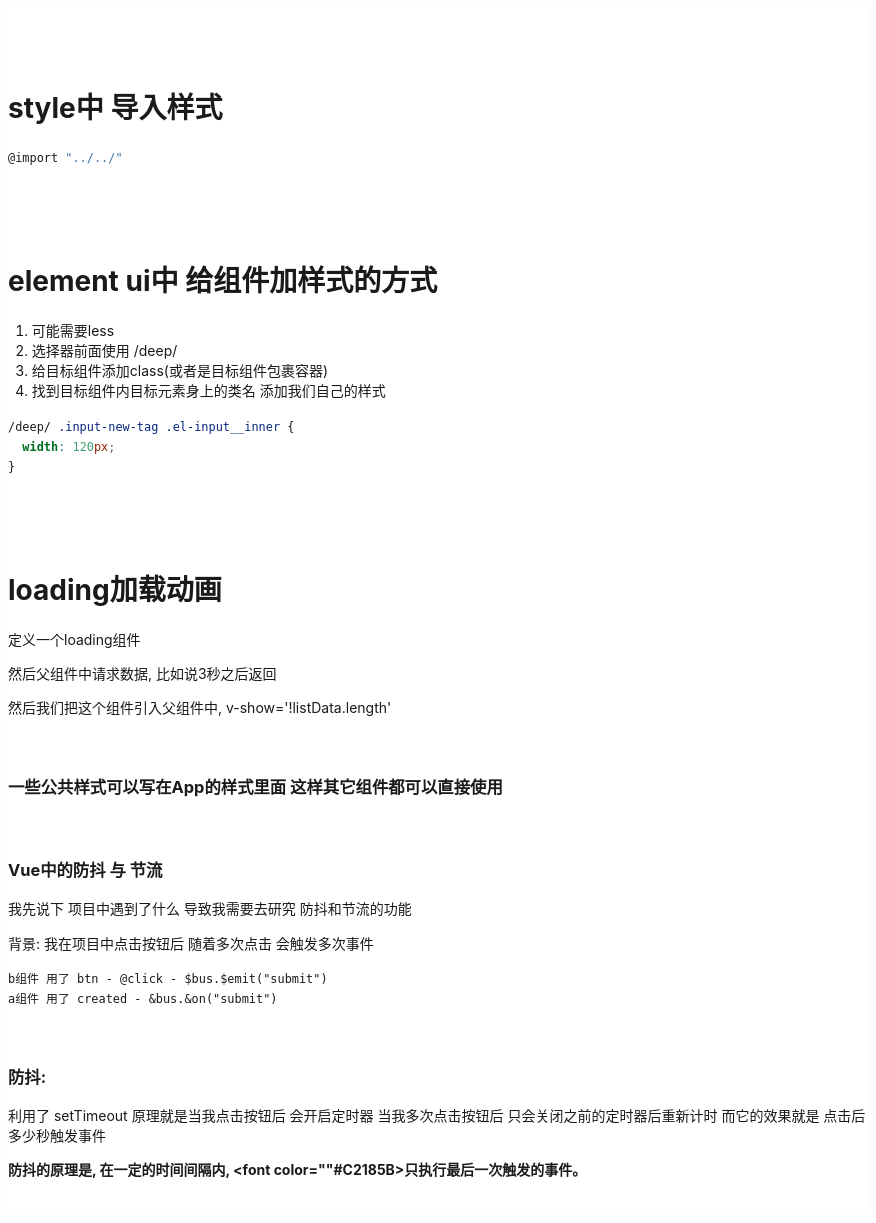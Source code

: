 <br><br>

# style中 导入样式
```js
@import "../../"
```

<br><br>

# element ui中 给组件加样式的方式
1. 可能需要less
2. 选择器前面使用 /deep/
3. 给目标组件添加class(或者是目标组件包裹容器)
4. 找到目标组件内目标元素身上的类名 添加我们自己的样式
```scss 
/deep/ .input-new-tag .el-input__inner {
  width: 120px;
}
```

<br><br>

# loading加载动画
定义一个loading组件  

然后父组件中请求数据, 比如说3秒之后返回  

然后我们把这个组件引入父组件中, v-show='!listData.length'

<br>

### 一些公共样式可以写在App的样式里面 这样其它组件都可以直接使用

<br>

### Vue中的防抖 与 节流
我先说下 项目中遇到了什么 导致我需要去研究 防抖和节流的功能

背景: 我在项目中点击按钮后 随着多次点击 会触发多次事件
```
b组件 用了 btn - @click - $bus.$emit("submit")
a组件 用了 created - &bus.&on("submit")
```

<br>

### 防抖:
利用了 setTimeout 原理就是当我点击按钮后 会开启定时器 当我多次点击按钮后 只会关闭之前的定时器后重新计时 而它的效果就是 点击后多少秒触发事件

**防抖的原理是, 在一定的时间间隔内, <font color=""#C2185B>只执行最后一次触发的事件。</font>**

<br>
